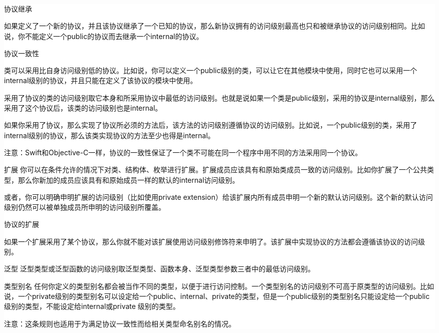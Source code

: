 协议继承

如果定义了一个新的协议，并且该协议继承了一个已知的协议，那么新协议拥有的访问级别最高也只和被继承协议的访问级别相同。比如说，你不能定义一个public的协议而去继承一个internal的协议。

协议一致性

类可以采用比自身访问级别低的协议。比如说，你可以定义一个public级别的类，可以让它在其他模块中使用，同时它也可以采用一个internal级别的协议，并且只能在定义了该协议的模块中使用。

采用了协议的类的访问级别取它本身和所采用协议中最低的访问级别。也就是说如果一个类是public级别，采用的协议是internal级别，那么采用了这个协议后，该类的访问级别也是internal。

如果你采用了协议，那么实现了协议所必须的方法后，该方法的访问级别遵循协议的访问级别。比如说，一个public级别的类，采用了internal级别的协议，那么该类实现协议的方法至少也得是internal。

注意：Swift和Objective-C一样，协议的一致性保证了一个类不可能在同一个程序中用不同的方法采用同一个协议。

扩展
你可以在条件允许的情况下对类、结构体、枚举进行扩展。扩展成员应该具有和原始类成员一致的访问级别。比如你扩展了一个公共类型，那么你新加的成员应该具有和原始成员一样的默认的internal访问级别。

或者，你可以明确申明扩展的访问级别（比如使用private extension）给该扩展内所有成员申明一个新的默认访问级别。这个新的默认访问级别仍然可以被单独成员所申明的访问级别所覆盖。

协议的扩展

如果一个扩展采用了某个协议，那么你就不能对该扩展使用访问级别修饰符来申明了。该扩展中实现协议的方法都会遵循该协议的访问级别。

泛型
泛型类型或泛型函数的访问级别取泛型类型、函数本身、泛型类型参数三者中的最低访问级别。

类型别名
任何你定义的类型别名都会被当作不同的类型，以便于进行访问控制。一个类型别名的访问级别不可高于原类型的访问级别。比如说，一个private级别的类型别名可以设定给一个public、internal、private的类型，但是一个public级别的类型别名只能设定给一个public级别的类型，不能设定给internal或private 级别的类型。

注意：这条规则也适用于为满足协议一致性而给相关类型命名别名的情况。
